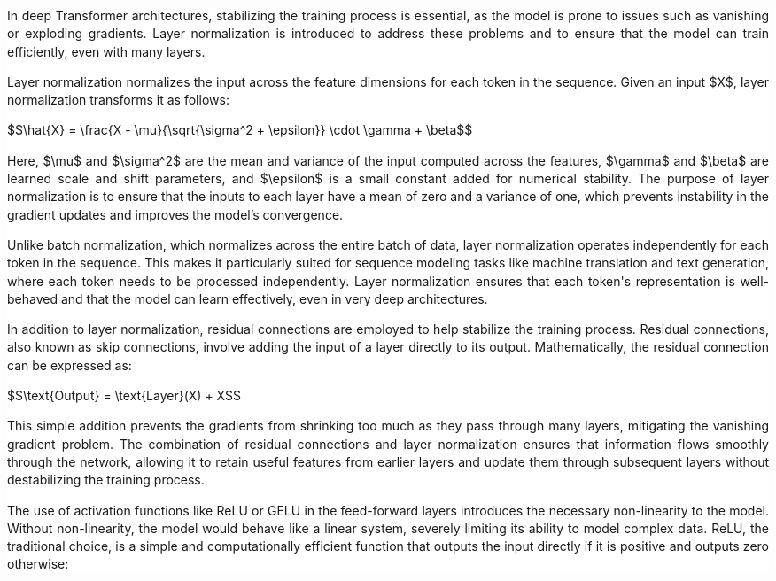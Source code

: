 <p style="text-align: justify;">
In deep Transformer architectures, stabilizing the training process is essential, as the model is prone to issues such as vanishing or exploding gradients. Layer normalization is introduced to address these problems and to ensure that the model can train efficiently, even with many layers.
</p>

<p style="text-align: justify;">
Layer normalization normalizes the input across the feature dimensions for each token in the sequence. Given an input $X$, layer normalization transforms it as follows:
</p>

<p style="text-align: justify;">
$$\hat{X} = \frac{X - \mu}{\sqrt{\sigma^2 + \epsilon}} \cdot \gamma + \beta$$
</p>
<p style="text-align: justify;">
Here, $\mu$ and $\sigma^2$ are the mean and variance of the input computed across the features, $\gamma$ and $\beta$ are learned scale and shift parameters, and $\epsilon$ is a small constant added for numerical stability. The purpose of layer normalization is to ensure that the inputs to each layer have a mean of zero and a variance of one, which prevents instability in the gradient updates and improves the model’s convergence.
</p>

<p style="text-align: justify;">
Unlike batch normalization, which normalizes across the entire batch of data, layer normalization operates independently for each token in the sequence. This makes it particularly suited for sequence modeling tasks like machine translation and text generation, where each token needs to be processed independently. Layer normalization ensures that each token's representation is well-behaved and that the model can learn effectively, even in very deep architectures.
</p>

<p style="text-align: justify;">
In addition to layer normalization, residual connections are employed to help stabilize the training process. Residual connections, also known as skip connections, involve adding the input of a layer directly to its output. Mathematically, the residual connection can be expressed as:
</p>

<p style="text-align: justify;">
$$\text{Output} = \text{Layer}(X) + X$$
</p>
<p style="text-align: justify;">
This simple addition prevents the gradients from shrinking too much as they pass through many layers, mitigating the vanishing gradient problem. The combination of residual connections and layer normalization ensures that information flows smoothly through the network, allowing it to retain useful features from earlier layers and update them through subsequent layers without destabilizing the training process.
</p>

<p style="text-align: justify;">
The use of activation functions like ReLU or GELU in the feed-forward layers introduces the necessary non-linearity to the model. Without non-linearity, the model would behave like a linear system, severely limiting its ability to model complex data. ReLU, the traditional choice, is a simple and computationally efficient function that outputs the input directly if it is positive and outputs zero otherwise:
</p>
